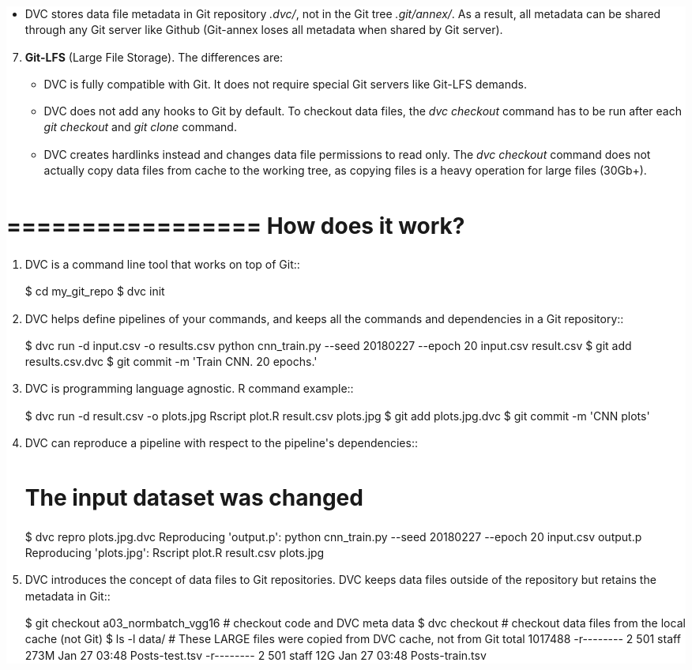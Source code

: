    - DVC stores data file metadata in Git repository *.dvc/*, not in the Git tree *.git/annex/*. As a result, all metadata can be shared through any Git server like Github (Git-annex loses all metadata when shared by Git server).

7. **Git-LFS** (Large File Storage). The differences are:

   - DVC is fully compatible with Git. It does not require special Git servers like Git-LFS demands.

   - DVC does not add any hooks to Git by default. To checkout data files, the *dvc checkout* command has to be run after each *git checkout* and *git clone* command.

   - DVC creates hardlinks instead and changes data file permissions to read only. The *dvc checkout* command does not actually copy data files from cache to the working tree, as copying files is a heavy operation for large files (30Gb+).


=================
How does it work?
=================

1. DVC is a command line tool that works on top of Git::

	$ cd my_git_repo
	$ dvc init

2. DVC helps define pipelines of your commands, and keeps all the commands and dependencies in a Git repository::

	$ dvc run -d input.csv -o results.csv python cnn_train.py --seed 20180227 --epoch 20 input.csv result.csv
	$ git add results.csv.dvc
	$ git commit -m 'Train CNN. 20 epochs.'

3. DVC is programming language agnostic. R command example::

	$ dvc run -d result.csv -o plots.jpg Rscript plot.R result.csv plots.jpg
	$ git add plots.jpg.dvc
	$ git commit -m 'CNN plots'

4. DVC can reproduce a pipeline with respect to the pipeline's dependencies::

	# The input dataset was changed
	$ dvc repro plots.jpg.dvc
	Reproducing 'output.p':
	    python cnn_train.py --seed 20180227 --epoch 20 input.csv output.p
	Reproducing 'plots.jpg':
	    Rscript plot.R result.csv plots.jpg

5. DVC introduces the concept of data files to Git repositories. DVC keeps data files outside of the repository but retains the metadata in Git::

	$ git checkout a03_normbatch_vgg16 # checkout code and DVC meta data
	$ dvc checkout # checkout data files from the local cache (not Git)
	$ ls -l data/ # These LARGE files were copied from DVC cache, not from Git
	total 1017488
	-r--------  2 501  staff   273M Jan 27 03:48 Posts-test.tsv
	-r--------  2 501  staff    12G Jan 27 03:48 Posts-train.tsv

